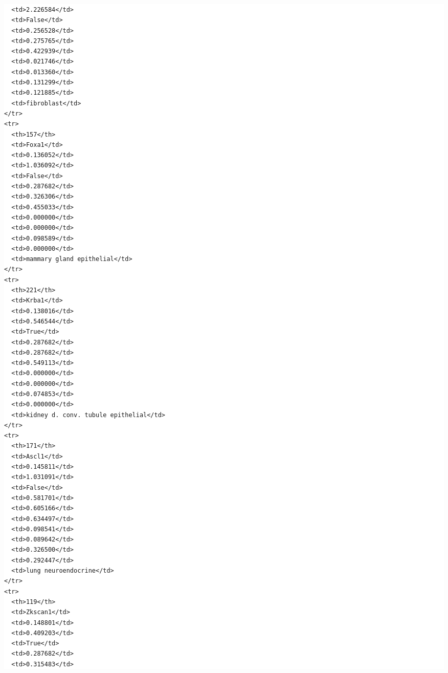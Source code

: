       <td>2.226584</td>
      <td>False</td>
      <td>0.256528</td>
      <td>0.275765</td>
      <td>0.422939</td>
      <td>0.021746</td>
      <td>0.013360</td>
      <td>0.131299</td>
      <td>0.121885</td>
      <td>fibroblast</td>
    </tr>
    <tr>
      <th>157</th>
      <td>Foxa1</td>
      <td>0.136052</td>
      <td>1.036092</td>
      <td>False</td>
      <td>0.287682</td>
      <td>0.326306</td>
      <td>0.455033</td>
      <td>0.000000</td>
      <td>0.000000</td>
      <td>0.098589</td>
      <td>0.000000</td>
      <td>mammary gland epithelial</td>
    </tr>
    <tr>
      <th>221</th>
      <td>Krba1</td>
      <td>0.138016</td>
      <td>0.546544</td>
      <td>True</td>
      <td>0.287682</td>
      <td>0.287682</td>
      <td>0.549113</td>
      <td>0.000000</td>
      <td>0.000000</td>
      <td>0.074853</td>
      <td>0.000000</td>
      <td>kidney d. conv. tubule epithelial</td>
    </tr>
    <tr>
      <th>171</th>
      <td>Ascl1</td>
      <td>0.145811</td>
      <td>1.031091</td>
      <td>False</td>
      <td>0.581701</td>
      <td>0.605166</td>
      <td>0.634497</td>
      <td>0.098541</td>
      <td>0.089642</td>
      <td>0.326500</td>
      <td>0.292447</td>
      <td>lung neuroendocrine</td>
    </tr>
    <tr>
      <th>119</th>
      <td>Zkscan1</td>
      <td>0.148801</td>
      <td>0.409203</td>
      <td>True</td>
      <td>0.287682</td>
      <td>0.315483</td>
